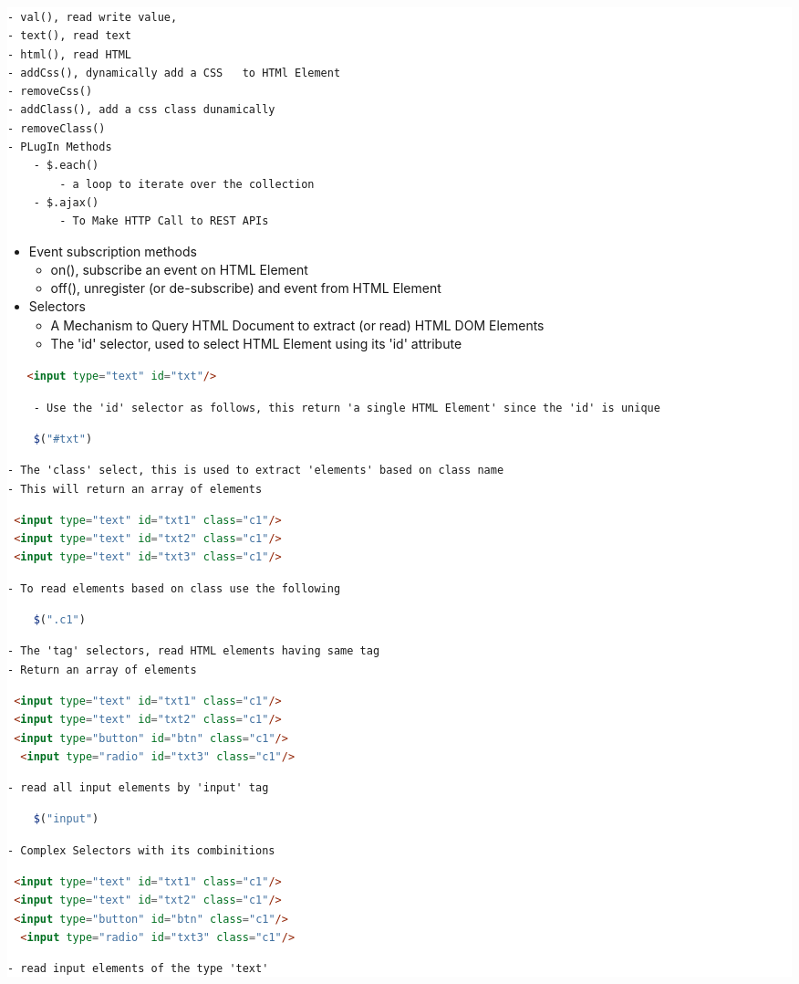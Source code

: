     - val(), read write value,
    - text(), read text
    - html(), read HTML
    - addCss(), dynamically add a CSS   to HTMl Element
    - removeCss()
    - addClass(), add a css class dunamically
    - removeClass()
    - PLugIn Methods
        - $.each()
            - a loop to iterate over the collection
        - $.ajax()
            - To Make HTTP Call to REST APIs

- Event subscription methods
    - on(), subscribe an event on HTML Element
    - off(), unregister (or de-subscribe) and event from HTML Element 
- Selectors
    - A Mechanism to Query HTML Document to extract (or read) HTML DOM Elements
    - The 'id' selector, used to select HTML Element using its 'id' attribute
```` html
   <input type="text" id="txt"/>
````
        - Use the 'id' selector as follows, this return 'a single HTML Element' since the 'id' is unique 
```` javascript
    $("#txt") 
````
    - The 'class' select, this is used to extract 'elements' based on class name
    - This will return an array of elements
```` html
 <input type="text" id="txt1" class="c1"/>
 <input type="text" id="txt2" class="c1"/>
 <input type="text" id="txt3" class="c1"/>
````
    - To read elements based on class use the following
```` javascript
    $(".c1")
````
    - The 'tag' selectors, read HTML elements having same tag
    - Return an array of elements
    
```` html
 <input type="text" id="txt1" class="c1"/>
 <input type="text" id="txt2" class="c1"/>
 <input type="button" id="btn" class="c1"/>
  <input type="radio" id="txt3" class="c1"/>
````

    - read all input elements by 'input' tag
  
```` javascript    
    $("input")
````
    - Complex Selectors with its combinitions

```` html
 <input type="text" id="txt1" class="c1"/>
 <input type="text" id="txt2" class="c1"/>
 <input type="button" id="btn" class="c1"/>
  <input type="radio" id="txt3" class="c1"/>
````
    - read input elements of the type 'text'

